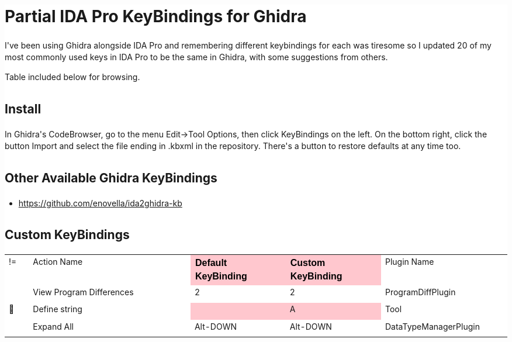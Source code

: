 # Partial IDA Pro KeyBindings for Ghidra
I've been using Ghidra alongside IDA Pro and remembering different keybindings for each was tiresome so I updated 20 of my most commonly used keys in IDA Pro to be the same in Ghidra, with some suggestions from others.

Table included below for browsing.

## Install
In Ghidra's CodeBrowser, go to the menu Edit->Tool Options, then click KeyBindings on the left. On the bottom right, click the button Import and select the file ending in .kbxml in the repository. There's a button to restore defaults at any time too.

## Other Available Ghidra KeyBindings
* https://github.com/enovella/ida2ghidra-kb

## Custom KeyBindings
<body link="#0563C1" vlink="#954F72">

<table border=0 cellpadding=0 cellspacing=0 width=921 style='border-collapse:
 collapse;table-layout:fixed;width:691pt'>
 <col class=xl66 width=31 style='mso-width-source:userset;mso-width-alt:981;
 width:23pt'>
 <col width=309 style='mso-width-source:userset;mso-width-alt:9898;width:232pt'>
 <col width=172 span=2 style='mso-width-source:userset;mso-width-alt:5504;
 width:129pt'>
 <col width=237 style='mso-width-source:userset;mso-width-alt:7594;width:178pt'>
 <tr height=24 style='mso-height-source:userset;height:18.0pt'>
  <td height=24 class=xl65 width=31 style='height:18.0pt;width:23pt'>!=</td>
  <td class=xl65 width=309 style='width:232pt'>Action Name</td>
  <td class=xl65 width=172 style='width:129pt;font-size:12.0pt;color:black;
  font-weight:700;text-decoration:none;text-underline-style:none;text-line-through:
  none;font-family:Calibri, sans-serif;background:#FFC7CE;mso-pattern:black none'>Default
  KeyBinding</td>
  <td class=xl65 width=172 style='width:129pt;font-size:12.0pt;color:black;
  font-weight:700;text-decoration:none;text-underline-style:none;text-line-through:
  none;font-family:Calibri, sans-serif;background:#FFC7CE;mso-pattern:black none'>Custom
  KeyBinding</td>
  <td class=xl65 width=237 style='width:178pt'>Plugin Name</td>
 </tr>
 <tr height=24 style='mso-height-source:userset;height:18.0pt'>
  <td height=24 class=xl66 style='height:18.0pt'><span
  style='mso-spacerun:yes'> </span></td>
  <td>View Program Differences</td>
  <td class=xl67>2</td>
  <td class=xl67>2</td>
  <td>ProgramDiffPlugin</td>
 </tr>
 <tr height=24 style='mso-height-source:userset;height:18.0pt'>
  <td height=24 class=xl66 style='height:18.0pt'>&#128213;</td>
  <td>Define string</td>
  <td style='background:#FFC7CE;mso-pattern:black none'></td>
  <td style='background:#FFC7CE;mso-pattern:black none'>A</td>
  <td>Tool</td>
 </tr>
 <tr height=24 style='mso-height-source:userset;height:18.0pt'>
  <td height=24 class=xl66 style='height:18.0pt'><span
  style='mso-spacerun:yes'> </span></td>
  <td>Expand All</td>
  <td>Alt-DOWN</td>
  <td>Alt-DOWN</td>
  <td>DataTypeManagerPlugin</td>